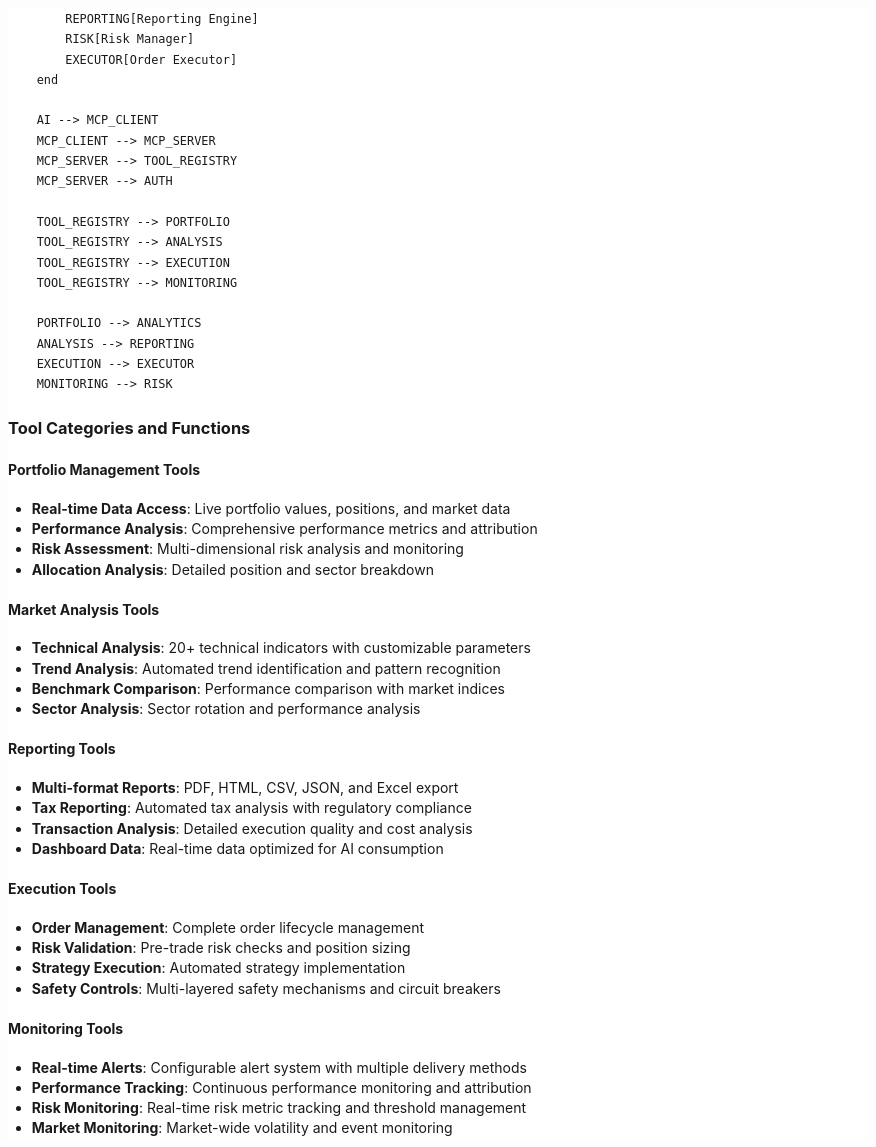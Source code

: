 ```mermaid
        REPORTING[Reporting Engine]
        RISK[Risk Manager]
        EXECUTOR[Order Executor]
    end
    
    AI --> MCP_CLIENT
    MCP_CLIENT --> MCP_SERVER
    MCP_SERVER --> TOOL_REGISTRY
    MCP_SERVER --> AUTH
    
    TOOL_REGISTRY --> PORTFOLIO
    TOOL_REGISTRY --> ANALYSIS
    TOOL_REGISTRY --> EXECUTION
    TOOL_REGISTRY --> MONITORING
    
    PORTFOLIO --> ANALYTICS
    ANALYSIS --> REPORTING
    EXECUTION --> EXECUTOR
    MONITORING --> RISK
```

### Tool Categories and Functions

#### Portfolio Management Tools
- **Real-time Data Access**: Live portfolio values, positions, and market data
- **Performance Analysis**: Comprehensive performance metrics and attribution
- **Risk Assessment**: Multi-dimensional risk analysis and monitoring
- **Allocation Analysis**: Detailed position and sector breakdown

#### Market Analysis Tools
- **Technical Analysis**: 20+ technical indicators with customizable parameters
- **Trend Analysis**: Automated trend identification and pattern recognition
- **Benchmark Comparison**: Performance comparison with market indices
- **Sector Analysis**: Sector rotation and performance analysis

#### Reporting Tools
- **Multi-format Reports**: PDF, HTML, CSV, JSON, and Excel export
- **Tax Reporting**: Automated tax analysis with regulatory compliance
- **Transaction Analysis**: Detailed execution quality and cost analysis
- **Dashboard Data**: Real-time data optimized for AI consumption

#### Execution Tools
- **Order Management**: Complete order lifecycle management
- **Risk Validation**: Pre-trade risk checks and position sizing
- **Strategy Execution**: Automated strategy implementation
- **Safety Controls**: Multi-layered safety mechanisms and circuit breakers

#### Monitoring Tools
- **Real-time Alerts**: Configurable alert system with multiple delivery methods
- **Performance Tracking**: Continuous performance monitoring and attribution
- **Risk Monitoring**: Real-time risk metric tracking and threshold management
- **Market Monitoring**: Market-wide volatility and event monitoring
